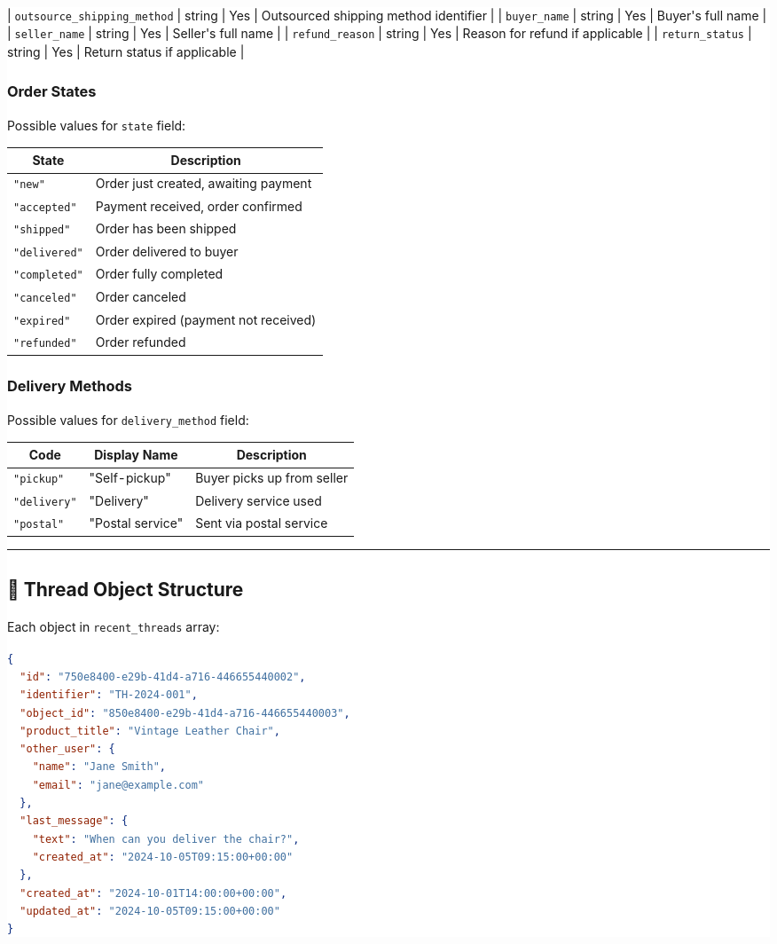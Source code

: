 | `outsource_shipping_method` | string | Yes | Outsourced shipping method identifier |
| `buyer_name` | string | Yes | Buyer's full name |
| `seller_name` | string | Yes | Seller's full name |
| `refund_reason` | string | Yes | Reason for refund if applicable |
| `return_status` | string | Yes | Return status if applicable |

### Order States

Possible values for `state` field:

| State | Description |
|-------|-------------|
| `"new"` | Order just created, awaiting payment |
| `"accepted"` | Payment received, order confirmed |
| `"shipped"` | Order has been shipped |
| `"delivered"` | Order delivered to buyer |
| `"completed"` | Order fully completed |
| `"canceled"` | Order canceled |
| `"expired"` | Order expired (payment not received) |
| `"refunded"` | Order refunded |

### Delivery Methods

Possible values for `delivery_method` field:

| Code | Display Name | Description |
|------|--------------|-------------|
| `"pickup"` | "Self-pickup" | Buyer picks up from seller |
| `"delivery"` | "Delivery" | Delivery service used |
| `"postal"` | "Postal service" | Sent via postal service |

---

## 💬 Thread Object Structure

Each object in `recent_threads` array:

```json
{
  "id": "750e8400-e29b-41d4-a716-446655440002",
  "identifier": "TH-2024-001",
  "object_id": "850e8400-e29b-41d4-a716-446655440003",
  "product_title": "Vintage Leather Chair",
  "other_user": {
    "name": "Jane Smith",
    "email": "jane@example.com"
  },
  "last_message": {
    "text": "When can you deliver the chair?",
    "created_at": "2024-10-05T09:15:00+00:00"
  },
  "created_at": "2024-10-01T14:00:00+00:00",
  "updated_at": "2024-10-05T09:15:00+00:00"
}
```